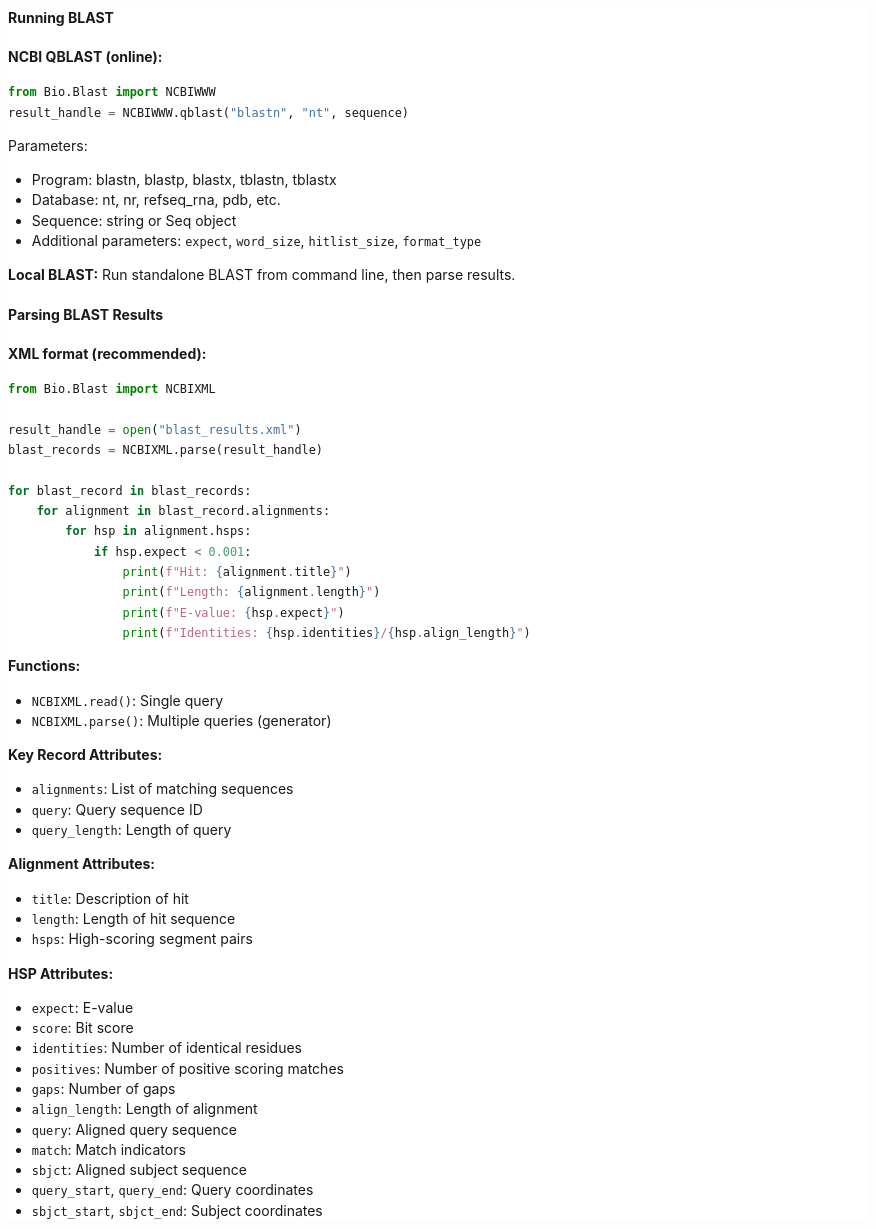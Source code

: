 #### Running BLAST

**NCBI QBLAST (online):**
```python
from Bio.Blast import NCBIWWW
result_handle = NCBIWWW.qblast("blastn", "nt", sequence)
```

Parameters:
- Program: blastn, blastp, blastx, tblastn, tblastx
- Database: nt, nr, refseq_rna, pdb, etc.
- Sequence: string or Seq object
- Additional parameters: `expect`, `word_size`, `hitlist_size`, `format_type`

**Local BLAST:**
Run standalone BLAST from command line, then parse results.

#### Parsing BLAST Results

**XML format (recommended):**
```python
from Bio.Blast import NCBIXML

result_handle = open("blast_results.xml")
blast_records = NCBIXML.parse(result_handle)

for blast_record in blast_records:
    for alignment in blast_record.alignments:
        for hsp in alignment.hsps:
            if hsp.expect < 0.001:
                print(f"Hit: {alignment.title}")
                print(f"Length: {alignment.length}")
                print(f"E-value: {hsp.expect}")
                print(f"Identities: {hsp.identities}/{hsp.align_length}")
```

**Functions:**
- `NCBIXML.read()`: Single query
- `NCBIXML.parse()`: Multiple queries (generator)

**Key Record Attributes:**
- `alignments`: List of matching sequences
- `query`: Query sequence ID
- `query_length`: Length of query

**Alignment Attributes:**
- `title`: Description of hit
- `length`: Length of hit sequence
- `hsps`: High-scoring segment pairs

**HSP Attributes:**
- `expect`: E-value
- `score`: Bit score
- `identities`: Number of identical residues
- `positives`: Number of positive scoring matches
- `gaps`: Number of gaps
- `align_length`: Length of alignment
- `query`: Aligned query sequence
- `match`: Match indicators
- `sbjct`: Aligned subject sequence
- `query_start`, `query_end`: Query coordinates
- `sbjct_start`, `sbjct_end`: Subject coordinates
